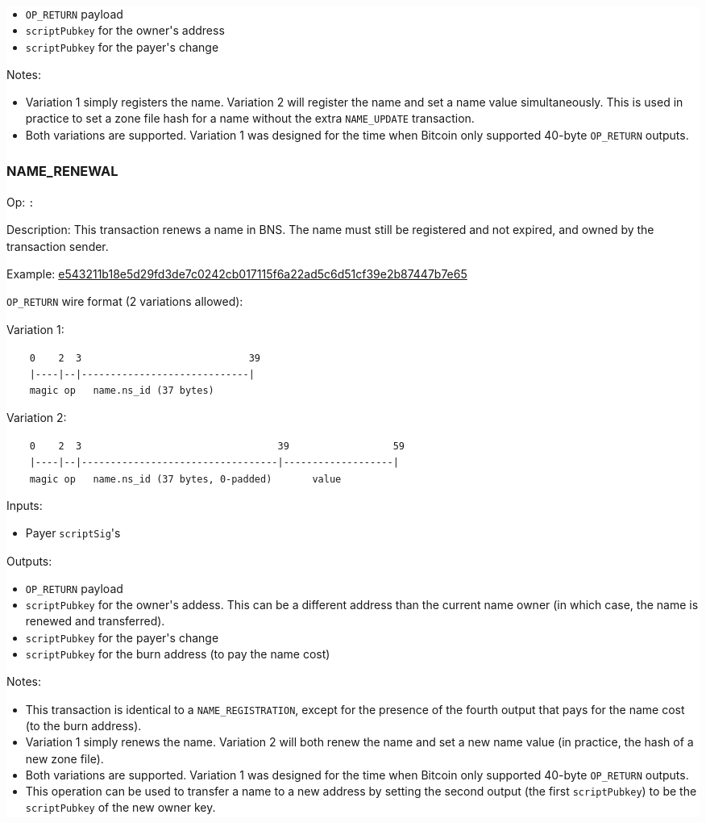 - `OP_RETURN` payload
- `scriptPubkey` for the owner's address
- `scriptPubkey` for the payer's change

Notes:

- Variation 1 simply registers the name. Variation 2 will register the name and
  set a name value simultaneously. This is used in practice to set a zone file
  hash for a name without the extra `NAME_UPDATE` transaction.
- Both variations are supported. Variation 1 was designed for the time when
  Bitcoin only supported 40-byte `OP_RETURN` outputs.

### NAME_RENEWAL

Op: `:`

Description: This transaction renews a name in BNS. The name must still be
registered and not expired, and owned by the transaction sender.

Example: [e543211b18e5d29fd3de7c0242cb017115f6a22ad5c6d51cf39e2b87447b7e65](https://www.blocktrail.com/BTC/tx/e543211b18e5d29fd3de7c0242cb017115f6a22ad5c6d51cf39e2b87447b7e65)

`OP_RETURN` wire format (2 variations allowed):

Variation 1:

```
    0    2  3                             39
    |----|--|-----------------------------|
    magic op   name.ns_id (37 bytes)
```

Variation 2:

```
    0    2  3                                  39                  59
    |----|--|----------------------------------|-------------------|
    magic op   name.ns_id (37 bytes, 0-padded)       value
```

Inputs:

- Payer `scriptSig`'s

Outputs:

- `OP_RETURN` payload
- `scriptPubkey` for the owner's addess. This can be a different address than
  the current name owner (in which case, the name is renewed and transferred).
- `scriptPubkey` for the payer's change
- `scriptPubkey` for the burn address (to pay the name cost)

Notes:

- This transaction is identical to a `NAME_REGISTRATION`, except for the presence of the fourth output that pays for the name cost (to the burn address).
- Variation 1 simply renews the name. Variation 2 will both renew the name and
  set a new name value (in practice, the hash of a new zone file).
- Both variations are supported. Variation 1 was designed for the time when
  Bitcoin only supported 40-byte `OP_RETURN` outputs.
- This operation can be used to transfer a name to a new address by setting the
  second output (the first `scriptPubkey`) to be the `scriptPubkey` of the new
  owner key.
